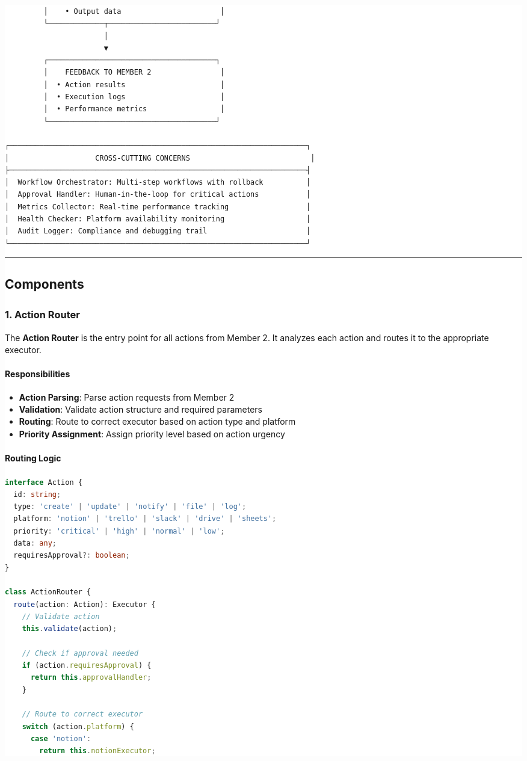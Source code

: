 ```
         │    • Output data                       │
         └─────────────┬─────────────────────────┘
                       │
                       ▼
         ┌───────────────────────────────────────┐
         │    FEEDBACK TO MEMBER 2                │
         │  • Action results                      │
         │  • Execution logs                      │
         │  • Performance metrics                 │
         └───────────────────────────────────────┘

┌─────────────────────────────────────────────────────────────────────┐
│                    CROSS-CUTTING CONCERNS                            │
├─────────────────────────────────────────────────────────────────────┤
│  Workflow Orchestrator: Multi-step workflows with rollback          │
│  Approval Handler: Human-in-the-loop for critical actions           │
│  Metrics Collector: Real-time performance tracking                  │
│  Health Checker: Platform availability monitoring                   │
│  Audit Logger: Compliance and debugging trail                       │
└─────────────────────────────────────────────────────────────────────┘
```

---

## Components

### 1. Action Router

The **Action Router** is the entry point for all actions from Member 2. It analyzes each action and routes it to the appropriate executor.

#### Responsibilities

- **Action Parsing**: Parse action requests from Member 2
- **Validation**: Validate action structure and required parameters
- **Routing**: Route to correct executor based on action type and platform
- **Priority Assignment**: Assign priority level based on action urgency

#### Routing Logic

```typescript
interface Action {
  id: string;
  type: 'create' | 'update' | 'notify' | 'file' | 'log';
  platform: 'notion' | 'trello' | 'slack' | 'drive' | 'sheets';
  priority: 'critical' | 'high' | 'normal' | 'low';
  data: any;
  requiresApproval?: boolean;
}

class ActionRouter {
  route(action: Action): Executor {
    // Validate action
    this.validate(action);
    
    // Check if approval needed
    if (action.requiresApproval) {
      return this.approvalHandler;
    }
    
    // Route to correct executor
    switch (action.platform) {
      case 'notion':
        return this.notionExecutor;
```